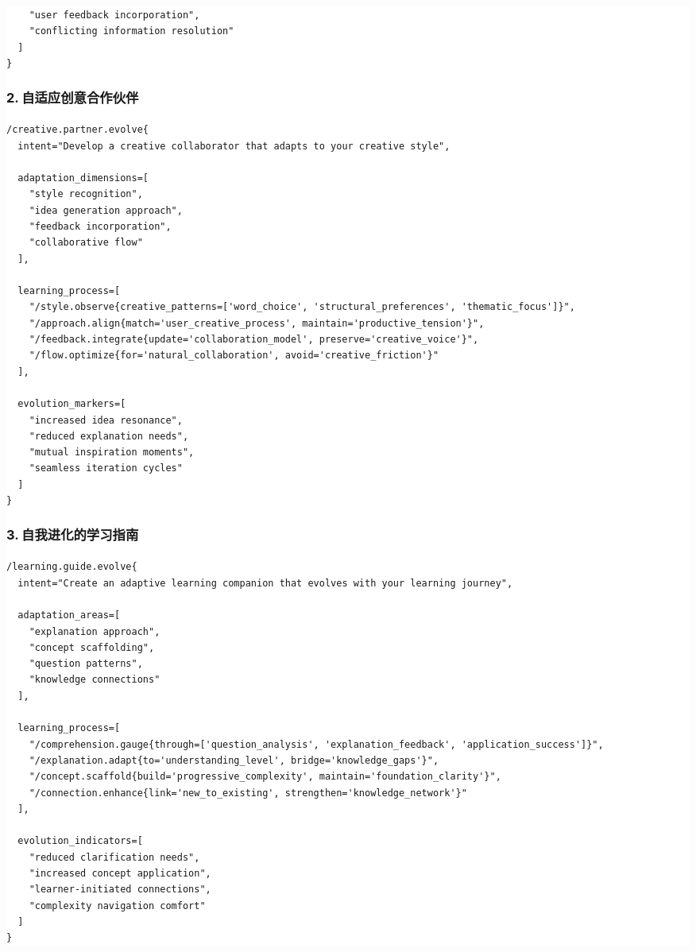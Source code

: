 ```
    "user feedback incorporation",
    "conflicting information resolution"
  ]
}
```

### 2. 自适应创意合作伙伴

```
/creative.partner.evolve{
  intent="Develop a creative collaborator that adapts to your creative style",
  
  adaptation_dimensions=[
    "style recognition",
    "idea generation approach",
    "feedback incorporation",
    "collaborative flow"
  ],
  
  learning_process=[
    "/style.observe{creative_patterns=['word_choice', 'structural_preferences', 'thematic_focus']}",
    "/approach.align{match='user_creative_process', maintain='productive_tension'}",
    "/feedback.integrate{update='collaboration_model', preserve='creative_voice'}",
    "/flow.optimize{for='natural_collaboration', avoid='creative_friction'}"
  ],
  
  evolution_markers=[
    "increased idea resonance",
    "reduced explanation needs",
    "mutual inspiration moments",
    "seamless iteration cycles"
  ]
}
```

### 3. 自我进化的学习指南

```
/learning.guide.evolve{
  intent="Create an adaptive learning companion that evolves with your learning journey",
  
  adaptation_areas=[
    "explanation approach",
    "concept scaffolding",
    "question patterns",
    "knowledge connections"
  ],
  
  learning_process=[
    "/comprehension.gauge{through=['question_analysis', 'explanation_feedback', 'application_success']}",
    "/explanation.adapt{to='understanding_level', bridge='knowledge_gaps'}",
    "/concept.scaffold{build='progressive_complexity', maintain='foundation_clarity'}",
    "/connection.enhance{link='new_to_existing', strengthen='knowledge_network'}"
  ],
  
  evolution_indicators=[
    "reduced clarification needs",
    "increased concept application",
    "learner-initiated connections",
    "complexity navigation comfort"
  ]
}
```
